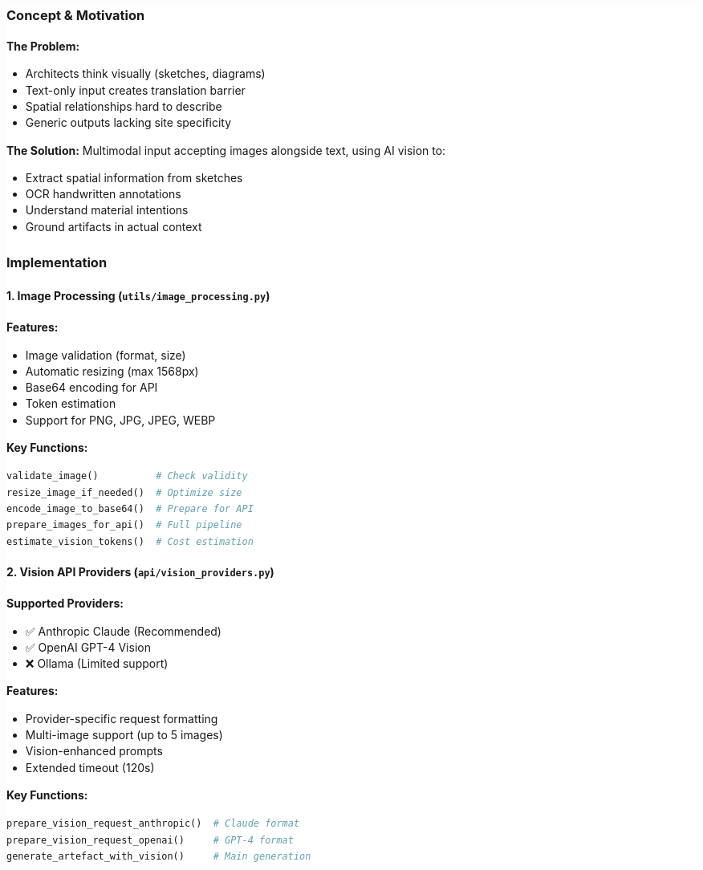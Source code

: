 ### Concept & Motivation

**The Problem:**
- Architects think visually (sketches, diagrams)
- Text-only input creates translation barrier
- Spatial relationships hard to describe
- Generic outputs lacking site specificity

**The Solution:**
Multimodal input accepting images alongside text, using AI vision to:
- Extract spatial information from sketches
- OCR handwritten annotations
- Understand material intentions
- Ground artifacts in actual context

### Implementation

#### 1. Image Processing (`utils/image_processing.py`)

**Features:**
- Image validation (format, size)
- Automatic resizing (max 1568px)
- Base64 encoding for API
- Token estimation
- Support for PNG, JPG, JPEG, WEBP

**Key Functions:**
```python
validate_image()          # Check validity
resize_image_if_needed()  # Optimize size
encode_image_to_base64()  # Prepare for API
prepare_images_for_api()  # Full pipeline
estimate_vision_tokens()  # Cost estimation
```

#### 2. Vision API Providers (`api/vision_providers.py`)

**Supported Providers:**
- ✅ Anthropic Claude (Recommended)
- ✅ OpenAI GPT-4 Vision
- ❌ Ollama (Limited support)

**Features:**
- Provider-specific request formatting
- Multi-image support (up to 5 images)
- Vision-enhanced prompts
- Extended timeout (120s)

**Key Functions:**
```python
prepare_vision_request_anthropic()  # Claude format
prepare_vision_request_openai()     # GPT-4 format
generate_artefact_with_vision()     # Main generation
```
